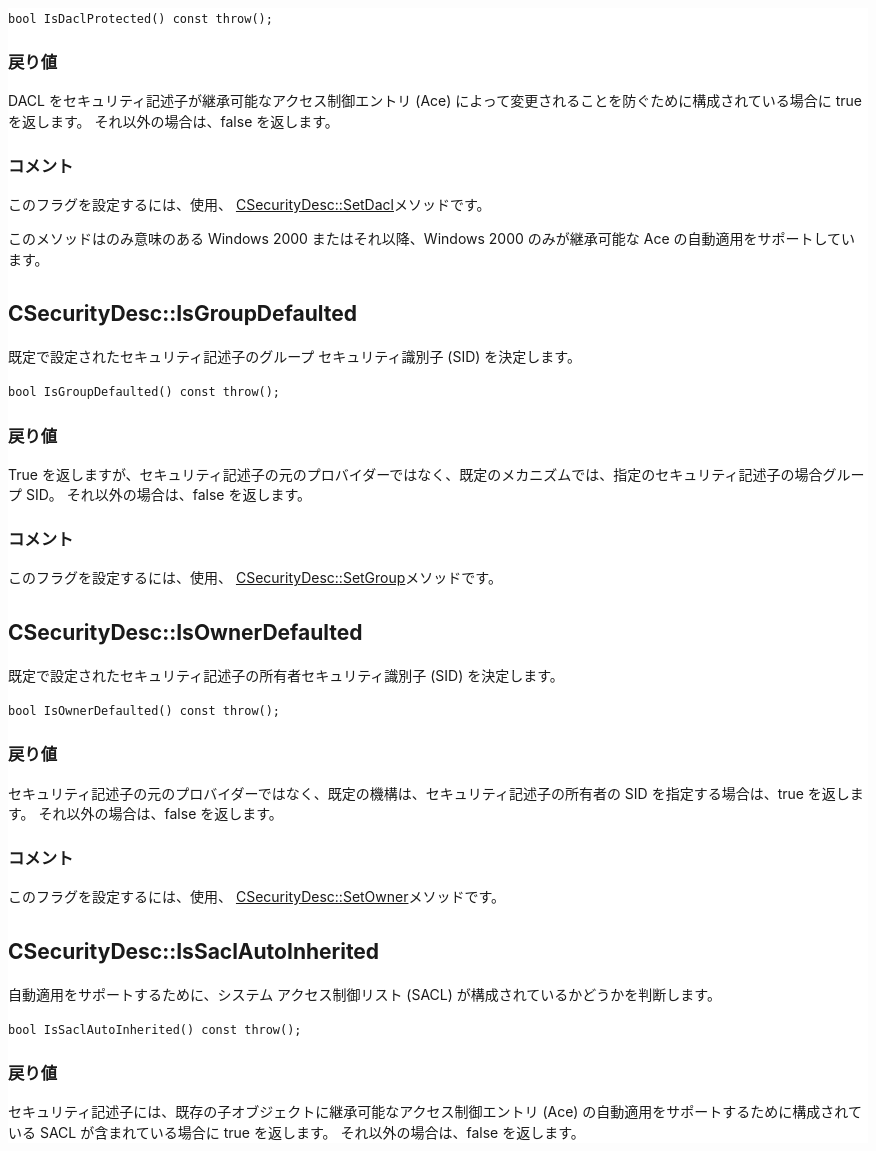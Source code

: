 ```
bool IsDaclProtected() const throw();
```  
  
### <a name="return-value"></a>戻り値  
 DACL をセキュリティ記述子が継承可能なアクセス制御エントリ (Ace) によって変更されることを防ぐために構成されている場合に true を返します。 それ以外の場合は、false を返します。  
  
### <a name="remarks"></a>コメント  
 このフラグを設定するには、使用、 [CSecurityDesc::SetDacl](#setdacl)メソッドです。  
  
 このメソッドはのみ意味のある Windows 2000 またはそれ以降、Windows 2000 のみが継承可能な Ace の自動適用をサポートしています。  
  
##  <a name="isgroupdefaulted"></a>CSecurityDesc::IsGroupDefaulted  
 既定で設定されたセキュリティ記述子のグループ セキュリティ識別子 (SID) を決定します。  
  
```
bool IsGroupDefaulted() const throw();
```  
  
### <a name="return-value"></a>戻り値  
 True を返しますが、セキュリティ記述子の元のプロバイダーではなく、既定のメカニズムでは、指定のセキュリティ記述子の場合グループ SID。 それ以外の場合は、false を返します。  
  
### <a name="remarks"></a>コメント  
 このフラグを設定するには、使用、 [CSecurityDesc::SetGroup](#setgroup)メソッドです。  
  
##  <a name="isownerdefaulted"></a>CSecurityDesc::IsOwnerDefaulted  
 既定で設定されたセキュリティ記述子の所有者セキュリティ識別子 (SID) を決定します。  
  
```
bool IsOwnerDefaulted() const throw();
```  
  
### <a name="return-value"></a>戻り値  
 セキュリティ記述子の元のプロバイダーではなく、既定の機構は、セキュリティ記述子の所有者の SID を指定する場合は、true を返します。 それ以外の場合は、false を返します。  
  
### <a name="remarks"></a>コメント  
 このフラグを設定するには、使用、 [CSecurityDesc::SetOwner](#setowner)メソッドです。  
  
##  <a name="issaclautoinherited"></a>CSecurityDesc::IsSaclAutoInherited  
 自動適用をサポートするために、システム アクセス制御リスト (SACL) が構成されているかどうかを判断します。  
  
```
bool IsSaclAutoInherited() const throw();
```  
  
### <a name="return-value"></a>戻り値  
 セキュリティ記述子には、既存の子オブジェクトに継承可能なアクセス制御エントリ (Ace) の自動適用をサポートするために構成されている SACL が含まれている場合に true を返します。 それ以外の場合は、false を返します。  
  